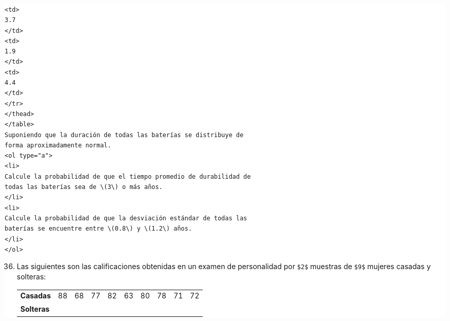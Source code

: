     <td>
    3.7
    </td>
    <td>
    1.9
    </td>
    <td>
    4.4
    </td>
    </tr>
    </thead>
    </table>
    Suponiendo que la duración de todas las baterías se distribuye de
    forma aproximadamente normal.
    <ol type="a">
    <li>
    Calcule la probabilidad de que el tiempo promedio de durabilidad de
    todas las baterías sea de \(3\) o más años.
    </li>
    <li>
    Calcule la probabilidad de que la desviación estándar de todas las
    baterías se encuentre entre \(0.8\) y \(1.2\) años.
    </li>
    </ol>
36. Las siguientes son las calificaciones obtenidas en un examen de
    personalidad por `$2$` muestras de `$9$` mujeres casadas y solteras:
    <table class="table table-striped" style="width: auto !important; margin-left: auto; margin-right: auto;">
    <tbody>
    <tr>
    <td style="font-weight: bold">
    Casadas
    </td>
    <td>
    88
    </td>
    <td>
    68
    </td>
    <td>
    77
    </td>
    <td>
    82
    </td>
    <td>
    63
    </td>
    <td>
    80
    </td>
    <td>
    78
    </td>
    <td>
    71
    </td>
    <td>
    72
    </td>
    </tr>
    <tr>
    <td style="font-weight: bold">
    Solteras